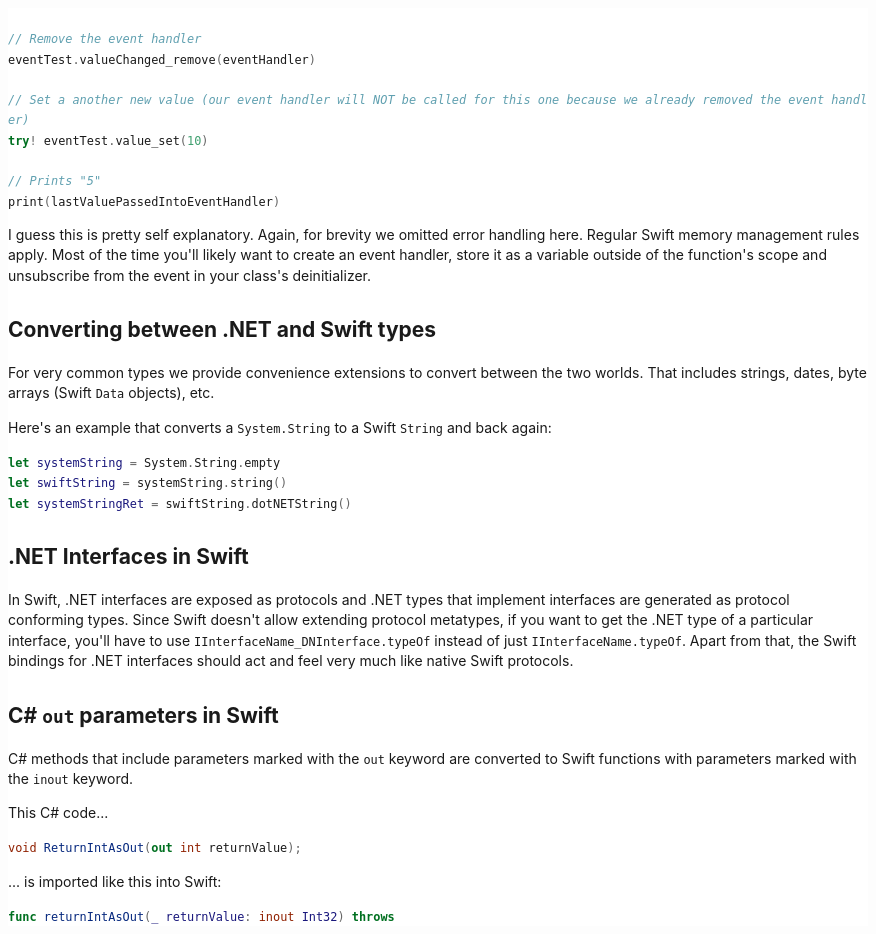 ```swift

// Remove the event handler
eventTest.valueChanged_remove(eventHandler)

// Set a another new value (our event handler will NOT be called for this one because we already removed the event handler)
try! eventTest.value_set(10)

// Prints "5"
print(lastValuePassedIntoEventHandler)
```

I guess this is pretty self explanatory. Again, for brevity we omitted error handling here. Regular Swift memory management rules apply. Most of the time you'll likely want to create an event handler, store it as a variable outside of the function's scope and unsubscribe from the event in your class's deinitializer.



## Converting between .NET and Swift types

For very common types we provide convenience extensions to convert between the two worlds.
That includes strings, dates, byte arrays (Swift `Data` objects), etc.

Here's an example that converts a `System.String` to a Swift `String` and back again:

```swift
let systemString = System.String.empty
let swiftString = systemString.string()
let systemStringRet = swiftString.dotNETString()
```



## .NET Interfaces in Swift

In Swift, .NET interfaces are exposed as protocols and .NET types that implement interfaces are generated as protocol conforming types.
Since Swift doesn't allow extending protocol metatypes, if you want to get the .NET type of a particular interface, you'll have to use `IInterfaceName_DNInterface.typeOf` instead of just `IInterfaceName.typeOf`. Apart from that, the Swift bindings for .NET interfaces should act and feel very much like native Swift protocols.



## C# `out` parameters in Swift

C# methods that include parameters marked with the `out` keyword are converted to Swift functions with parameters marked with the `inout` keyword.

This C# code...
```csharp
void ReturnIntAsOut(out int returnValue);
```

... is imported like this into Swift:
```swift
func returnIntAsOut(_ returnValue: inout Int32) throws
```
